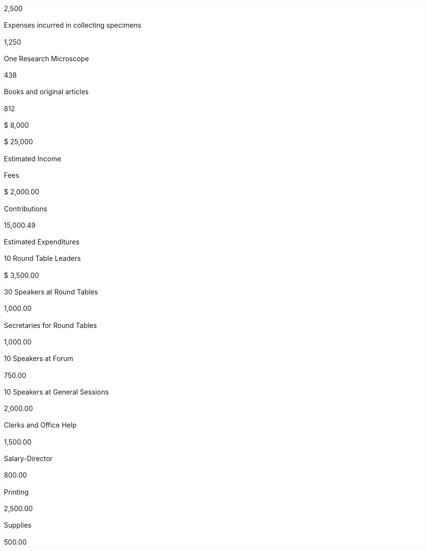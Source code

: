 2,500

Expenses incurred in collecting specimens

1,250

One Research Microscope

438

Books and original articles

812

$ 8,000

$ 25,000

Estimated Income

Fees

$ 2,000.00

Contributions

15,000.49

Estimated Expenditures

10 Round Table Leaders

$ 3,500.00

30 Speakers at Round Tables

1,000.00

Secretaries for Round Tables

1,000.00

10 Speakers at Forum

750.00

10 Speakers at General Sessions

2,000.00

Clerks and Office Help

1,500.00

Salary-Director

800.00

Printing

2,500.00

Supplies

500.00
